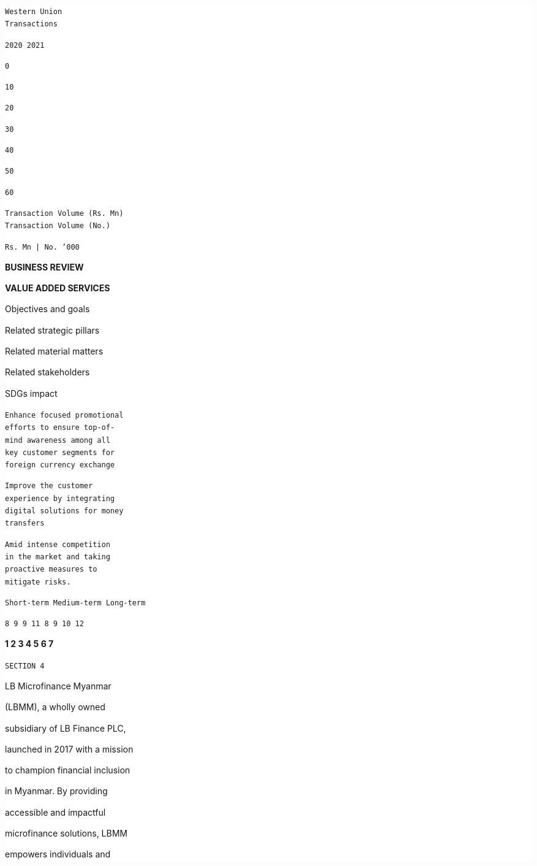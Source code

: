 </code></pre>
<pre><code>Western Union
Transactions
</code></pre>
<pre><code>2020 2021
</code></pre>
<pre><code>0
</code></pre>
<pre><code>10
</code></pre>
<pre><code>20
</code></pre>
<pre><code>30
</code></pre>
<pre><code>40
</code></pre>
<pre><code>50
</code></pre>
<pre><code>60
</code></pre>
<pre><code>Transaction Volume (Rs. Mn)
Transaction Volume (No.)
</code></pre>
<pre><code>Rs. Mn | No. ‘000
</code></pre>
<p><strong>BUSINESS REVIEW</strong></p>
<p><strong>VALUE ADDED SERVICES</strong></p>
<p>Objectives and goals</p>
<p>Related strategic pillars</p>
<p>Related material matters</p>
<p>Related stakeholders</p>
<p>SDGs impact</p>
<pre><code>Enhance focused promotional
efforts to ensure top-of-
mind awareness among all
key customer segments for
foreign currency exchange
</code></pre>
<pre><code>Improve the customer
experience by integrating
digital solutions for money
transfers
</code></pre>
<pre><code>Amid intense competition
in the market and taking
proactive measures to
mitigate risks.
</code></pre>
<pre><code>Short-term Medium-term Long-term
</code></pre>
<pre><code>8 9 9 11 8 9 10 12
</code></pre>
<p><strong>1 2 3 4 5 6 7</strong></p>
<pre><code>SECTION 4
</code></pre>
<p>LB Microfinance Myanmar</p>
<p>(LBMM), a wholly owned</p>
<p>subsidiary of LB Finance PLC,</p>
<p>launched in 2017 with a mission</p>
<p>to champion financial inclusion</p>
<p>in Myanmar. By providing</p>
<p>accessible and impactful</p>
<p>microfinance solutions, LBMM</p>
<p>empowers individuals and</p>